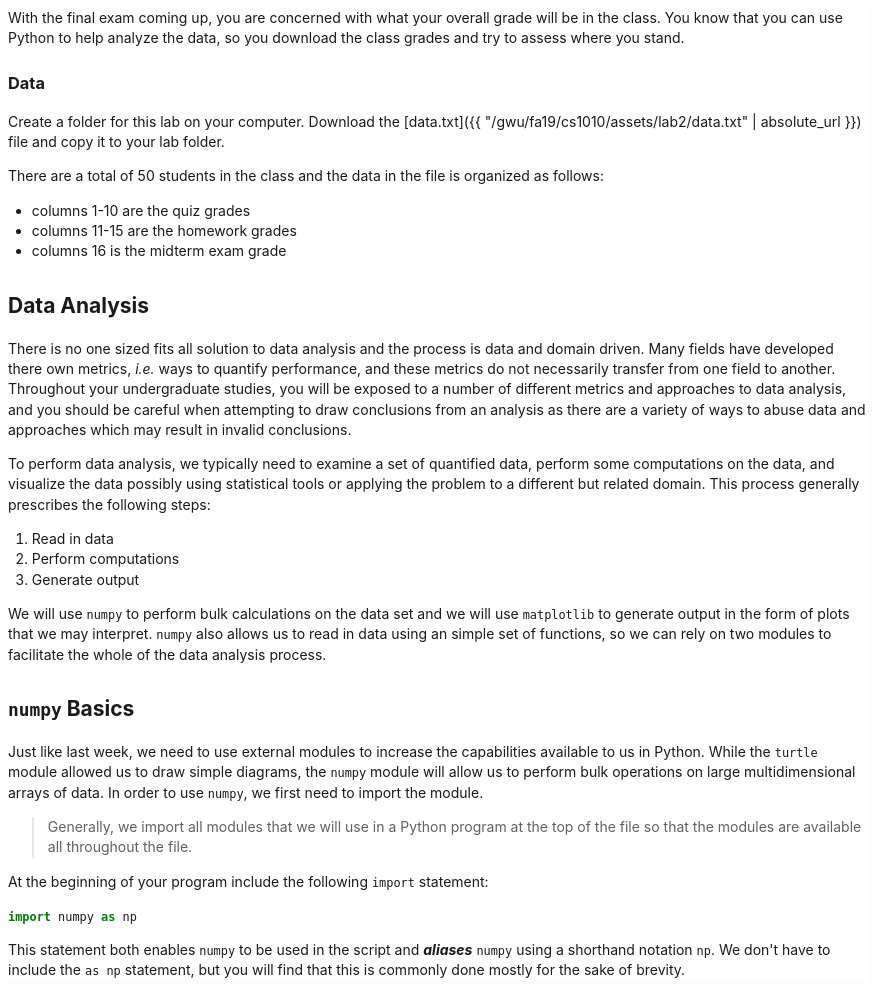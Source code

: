 With the final exam coming up, you are concerned with what your overall grade will be in the class.  You know that you can use Python to help analyze the data, so you download the class grades and try to assess where you stand.

### Data

Create a folder for this lab on your computer.  Download the [data.txt]({{ "/gwu/fa19/cs1010/assets/lab2/data.txt" | absolute_url }}) file and copy it to your lab folder.

There are a total of 50 students in the class and the data in the file is organized as follows:
* columns 1-10 are the quiz grades
* columns 11-15 are the homework grades
* columns 16 is the midterm exam grade

## Data Analysis

There is no one sized fits all solution to data analysis and the process is data and domain driven.  Many fields have developed there own metrics, _i.e._ ways to quantify performance, and these metrics do not necessarily transfer from one field to another.  Throughout your undergraduate studies, you will be exposed to a number of different metrics and approaches to data analysis, and you should be careful when attempting to draw conclusions from an analysis as there are a variety of ways to abuse data and approaches which may result in invalid conclusions.

To perform data analysis, we typically need to examine a set of quantified data, perform some computations on the data, and visualize the data possibly using statistical tools or applying the problem to a different but related domain.  This process generally prescribes the following steps:
1. Read in data
2. Perform computations
3. Generate output

We will use ```numpy``` to perform bulk calculations on the data set and we will use ```matplotlib``` to generate output in the form of plots that we may interpret.  ```numpy``` also allows us to read in data using an simple set of functions, so we can rely on two modules to facilitate the whole of the data analysis process.

## ```numpy``` Basics

Just like last week, we need to use external modules to increase the capabilities available to us in Python.  While the ```turtle``` module allowed us to draw simple diagrams, the ```numpy``` module will allow us to perform bulk operations on large multidimensional arrays of data.  In order to use ```numpy```, we first need to import the module.  

> Generally, we import all modules that we will use in a Python program at the top of the file so that the modules are available all throughout the file.

At the beginning of your program include the following ```import``` statement:

```Python
import numpy as np
```

This statement both enables ```numpy``` to be used in the script and _**aliases**_ ```numpy``` using a shorthand notation ```np```.  We don't have to include the ```as np``` statement, but you will find that this is commonly done mostly for the sake of brevity.
